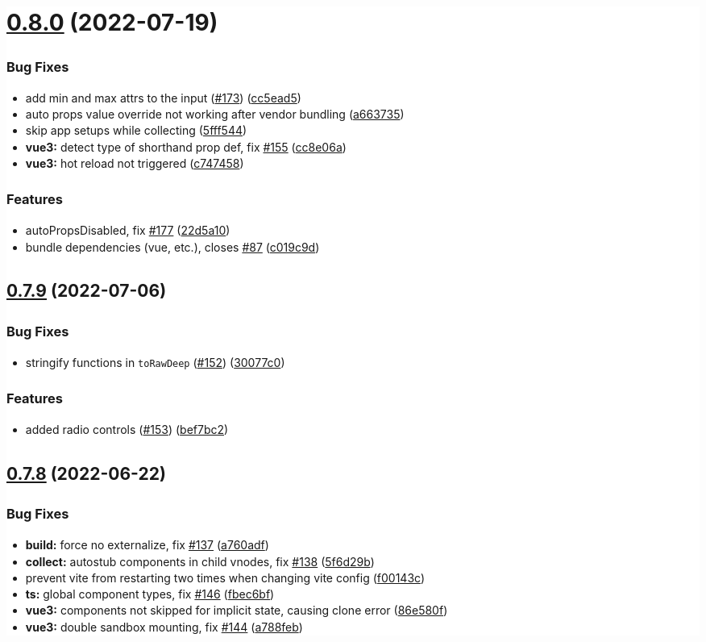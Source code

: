 

# [0.8.0](https://github.com/Akryum/histoire/compare/v0.7.9...v0.8.0) (2022-07-19)


### Bug Fixes

* add min and max attrs to the input ([#173](https://github.com/Akryum/histoire/issues/173)) ([cc5ead5](https://github.com/Akryum/histoire/commit/cc5ead5679ad4c8c139e6b6053d811f92ce25821))
* auto props value override not working after vendor bundling ([a663735](https://github.com/Akryum/histoire/commit/a663735312f6c9fb26c1c7901322fde914cffe56))
* skip app setups while collecting ([5fff544](https://github.com/Akryum/histoire/commit/5fff54427f0b445fda22ee6fa34160c40cf49f11))
* **vue3:** detect type of shorthand prop def, fix [#155](https://github.com/Akryum/histoire/issues/155) ([cc8e06a](https://github.com/Akryum/histoire/commit/cc8e06a947dc347f5d8e7163d5e984afd1cec01e))
* **vue3:** hot reload not triggered ([c747458](https://github.com/Akryum/histoire/commit/c747458c648936bb52348bd418a5a0799f15b2ef))


### Features

*  autoPropsDisabled, fix [#177](https://github.com/Akryum/histoire/issues/177) ([22d5a10](https://github.com/Akryum/histoire/commit/22d5a10a5d04103b3e65b29bd2ca6515353cf176))
* bundle dependencies (vue, etc.), closes [#87](https://github.com/Akryum/histoire/issues/87) ([c019c9d](https://github.com/Akryum/histoire/commit/c019c9d8d26c606cb0ac84c275da679572ccfd5c))



## [0.7.9](https://github.com/Akryum/histoire/compare/v0.7.8...v0.7.9) (2022-07-06)


### Bug Fixes

* stringify functions in `toRawDeep` ([#152](https://github.com/Akryum/histoire/issues/152)) ([30077c0](https://github.com/Akryum/histoire/commit/30077c0b20ee23ef97462acba2776cd4c467296f))


### Features

* added radio controls ([#153](https://github.com/Akryum/histoire/issues/153)) ([bef7bc2](https://github.com/Akryum/histoire/commit/bef7bc2679eff830cf49fc34cade9c633a7c0248))



## [0.7.8](https://github.com/Akryum/histoire/compare/v0.7.7...v0.7.8) (2022-06-22)


### Bug Fixes

* **build:** force no externalize, fix [#137](https://github.com/Akryum/histoire/issues/137) ([a760adf](https://github.com/Akryum/histoire/commit/a760adf3a1997852bbb35b88e1aae4609401fb2e))
* **collect:** autostub components in child vnodes, fix [#138](https://github.com/Akryum/histoire/issues/138) ([5f6d29b](https://github.com/Akryum/histoire/commit/5f6d29bf02967030d303b4d7cefada67050d02e5))
* prevent vite from restarting two times when changing vite config ([f00143c](https://github.com/Akryum/histoire/commit/f00143cc28b091307a17aba763dfd73de3503521))
* **ts:** global component types, fix [#146](https://github.com/Akryum/histoire/issues/146) ([fbec6bf](https://github.com/Akryum/histoire/commit/fbec6bff57d2a20fbae8b32a72e7a1db456a8a59))
* **vue3:** components not skipped for implicit state, causing clone error ([86e580f](https://github.com/Akryum/histoire/commit/86e580f31343ce02808eb8e6a6f3fa5f2707dc36))
* **vue3:** double sandbox mounting, fix [#144](https://github.com/Akryum/histoire/issues/144) ([a788feb](https://github.com/Akryum/histoire/commit/a788feb90fda395fcc062ff6fd5eaed1142a3068))